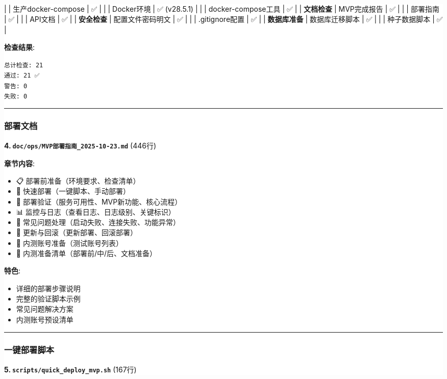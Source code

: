 | | 生产docker-compose | ✅ |
| | Docker环境 | ✅ (v28.5.1) |
| | docker-compose工具 | ✅ |
| **文档检查** | MVP完成报告 | ✅ |
| | 部署指南 | ✅ |
| | API文档 | ✅ |
| **安全检查** | 配置文件密码明文 | ✅ |
| | .gitignore配置 | ✅ |
| **数据库准备** | 数据库迁移脚本 | ✅ |
| | 种子数据脚本 | ✅ |

**检查结果**:
```
总计检查: 21
通过: 21 ✅
警告: 0
失败: 0
```

---

### 部署文档

**4. `doc/ops/MVP部署指南_2025-10-23.md`** (446行)

**章节内容**:
- 📋 部署前准备（环境要求、检查清单）
- 🚀 快速部署（一键脚本、手动部署）
- 🧪 部署验证（服务可用性、MVP新功能、核心流程）
- 📊 监控与日志（查看日志、日志级别、关键标识）
- 🔧 常见问题处理（启动失败、连接失败、功能异常）
- 🔄 更新与回滚（更新部署、回滚部署）
- 📱 内测账号准备（测试账号列表）
- 🎯 内测准备清单（部署前/中/后、文档准备）

**特色**:
- 详细的部署步骤说明
- 完整的验证脚本示例
- 常见问题解决方案
- 内测账号预设清单

---

### 一键部署脚本

**5. `scripts/quick_deploy_mvp.sh`** (167行)
